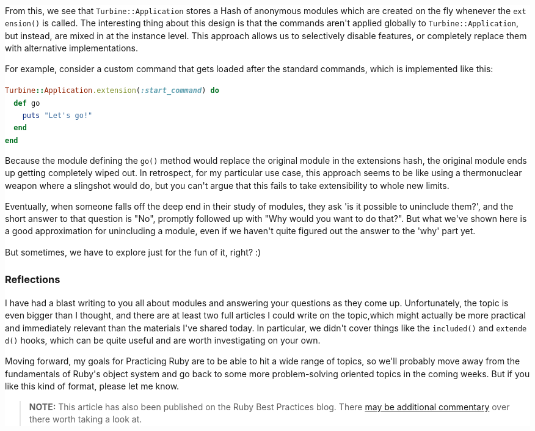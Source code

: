 ```ruby
```

From this, we see that `Turbine::Application` stores a Hash of anonymous modules
which are created on the fly whenever the `extension()` is called. The
interesting thing about this design is that the commands aren't applied globally
to `Turbine::Application`, but instead, are mixed in at the instance level. This
approach allows us to selectively disable features, or completely replace them 
with alternative implementations.

For example, consider a custom command that gets loaded after the standard commands, which is implemented like this:

```ruby
Turbine::Application.extension(:start_command) do
  def go
    puts "Let's go!"
  end
end
```

Because the module defining the `go()` method would replace the original module in the extensions hash, the original module ends up getting completely wiped out. In retrospect, for my particular use case, this approach seems to be like using a thermonuclear weapon where a slingshot would do, but you can't argue that this fails to take extensibility to whole new limits.

Eventually, when someone falls off the deep end in their study of modules, they ask 'is it possible to uninclude them?', and the short answer to that question is "No", promptly followed up with "Why would you want to do that?". But what we've shown here is a good approximation for unincluding a module, even if we haven't quite figured out the answer to the 'why' part yet.

But sometimes, we have to explore just for the fun of it, right? :)

### Reflections

I have had a blast writing to you all about modules and answering your questions as they come up. Unfortunately, the topic is even bigger than I thought, and there are at least two full articles I could write on the topic,which might actually be more practical and immediately relevant than the materials I've shared today. In particular, we didn't cover things like the `included()` and `extended()` hooks, which can be quite useful and are worth investigating on your own.

Moving forward, my goals for Practicing Ruby are to be able to hit a wide range of topics, so we'll probably move away from the fundamentals of Ruby's object system and go back to some more problem-solving oriented topics in the coming weeks. But if you like this kind of format, please let me know.

  
> **NOTE:** This article has also been published on the Ruby Best Practices blog. There [may be additional commentary](http://blog.rubybestpractices.com/posts/gregory/043-issue-11-uses-for-modules.html#disqus_thread) 
over there worth taking a look at.

